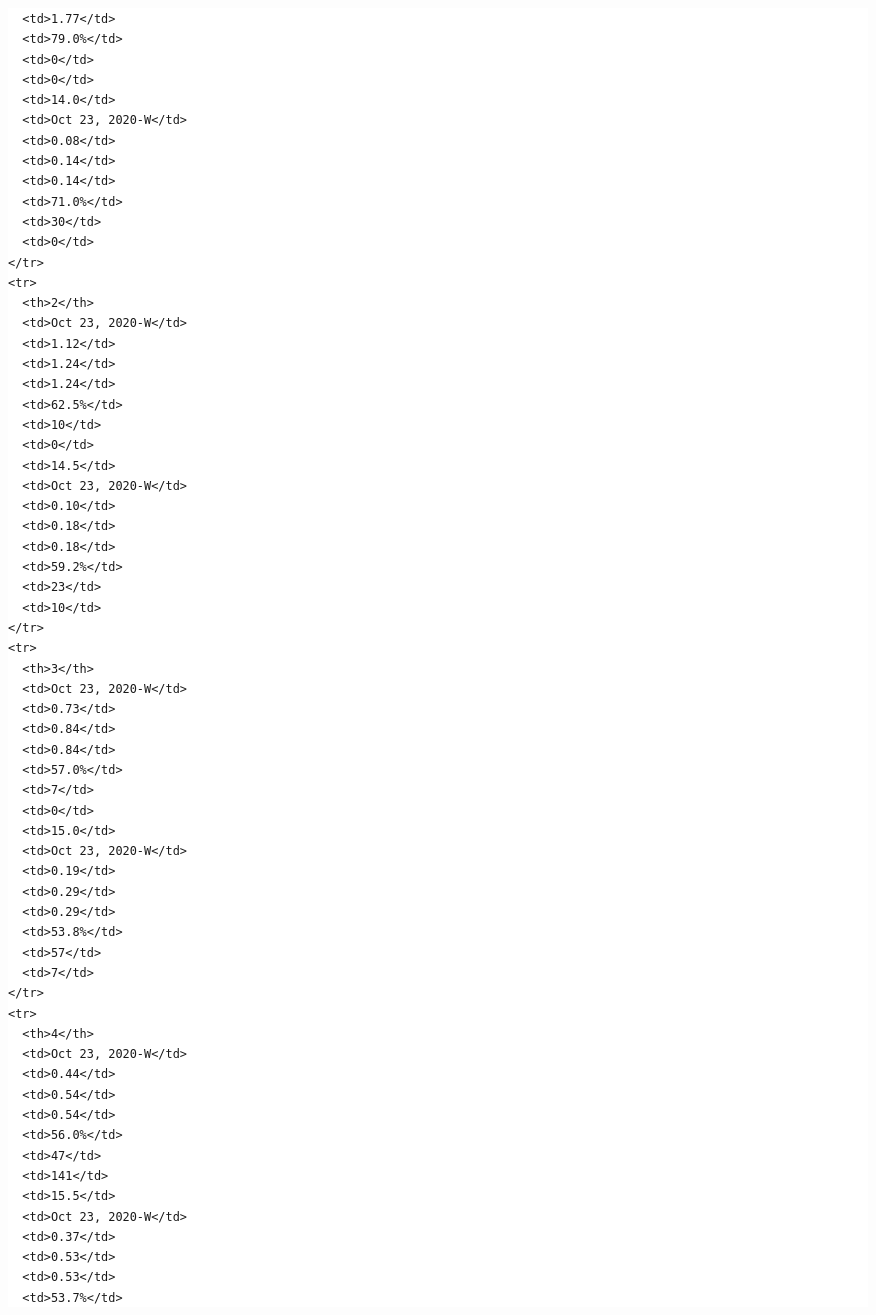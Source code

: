       <td>1.77</td>
      <td>79.0%</td>
      <td>0</td>
      <td>0</td>
      <td>14.0</td>
      <td>Oct 23, 2020-W</td>
      <td>0.08</td>
      <td>0.14</td>
      <td>0.14</td>
      <td>71.0%</td>
      <td>30</td>
      <td>0</td>
    </tr>
    <tr>
      <th>2</th>
      <td>Oct 23, 2020-W</td>
      <td>1.12</td>
      <td>1.24</td>
      <td>1.24</td>
      <td>62.5%</td>
      <td>10</td>
      <td>0</td>
      <td>14.5</td>
      <td>Oct 23, 2020-W</td>
      <td>0.10</td>
      <td>0.18</td>
      <td>0.18</td>
      <td>59.2%</td>
      <td>23</td>
      <td>10</td>
    </tr>
    <tr>
      <th>3</th>
      <td>Oct 23, 2020-W</td>
      <td>0.73</td>
      <td>0.84</td>
      <td>0.84</td>
      <td>57.0%</td>
      <td>7</td>
      <td>0</td>
      <td>15.0</td>
      <td>Oct 23, 2020-W</td>
      <td>0.19</td>
      <td>0.29</td>
      <td>0.29</td>
      <td>53.8%</td>
      <td>57</td>
      <td>7</td>
    </tr>
    <tr>
      <th>4</th>
      <td>Oct 23, 2020-W</td>
      <td>0.44</td>
      <td>0.54</td>
      <td>0.54</td>
      <td>56.0%</td>
      <td>47</td>
      <td>141</td>
      <td>15.5</td>
      <td>Oct 23, 2020-W</td>
      <td>0.37</td>
      <td>0.53</td>
      <td>0.53</td>
      <td>53.7%</td>
